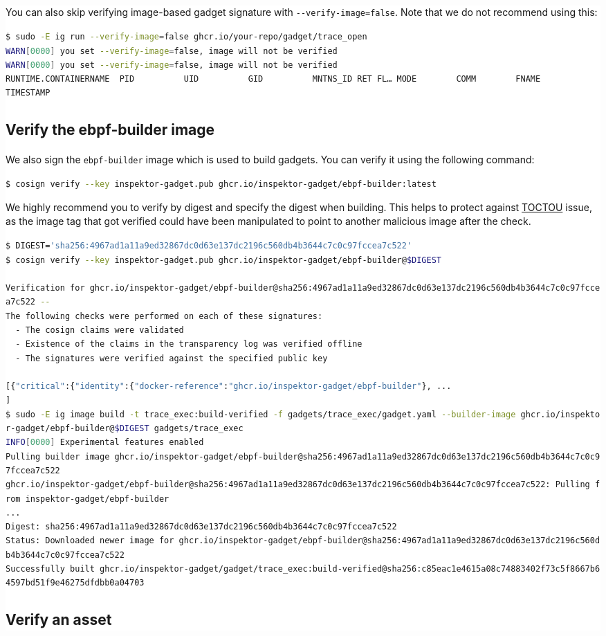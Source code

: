 You can also skip verifying image-based gadget signature with `--verify-image=false`.
Note that we do not recommend using this:

```bash
$ sudo -E ig run --verify-image=false ghcr.io/your-repo/gadget/trace_open
WARN[0000] you set --verify-image=false, image will not be verified
WARN[0000] you set --verify-image=false, image will not be verified
RUNTIME.CONTAINERNAME  PID          UID          GID          MNTNS_ID RET FL… MODE        COMM        FNAME                  TIMESTAMP
```

## Verify the ebpf-builder image

We also sign the `ebpf-builder` image which is used to build gadgets.
You can verify it using the following command:

```bash
$ cosign verify --key inspektor-gadget.pub ghcr.io/inspektor-gadget/ebpf-builder:latest
```

We highly recommend you to verify by digest and specify the digest when building.
This helps to protect against [TOCTOU](https://en.wikipedia.org/wiki/Time-of-check_to_time-of-use) issue, as the image tag that got verified could have been manipulated to point to another malicious image after the check.

```bash
$ DIGEST='sha256:4967ad1a11a9ed32867dc0d63e137dc2196c560db4b3644c7c0c97fccea7c522'
$ cosign verify --key inspektor-gadget.pub ghcr.io/inspektor-gadget/ebpf-builder@$DIGEST

Verification for ghcr.io/inspektor-gadget/ebpf-builder@sha256:4967ad1a11a9ed32867dc0d63e137dc2196c560db4b3644c7c0c97fccea7c522 --
The following checks were performed on each of these signatures:
  - The cosign claims were validated
  - Existence of the claims in the transparency log was verified offline
  - The signatures were verified against the specified public key

[{"critical":{"identity":{"docker-reference":"ghcr.io/inspektor-gadget/ebpf-builder"}, ...
]
$ sudo -E ig image build -t trace_exec:build-verified -f gadgets/trace_exec/gadget.yaml --builder-image ghcr.io/inspektor-gadget/ebpf-builder@$DIGEST gadgets/trace_exec
INFO[0000] Experimental features enabled
Pulling builder image ghcr.io/inspektor-gadget/ebpf-builder@sha256:4967ad1a11a9ed32867dc0d63e137dc2196c560db4b3644c7c0c97fccea7c522
ghcr.io/inspektor-gadget/ebpf-builder@sha256:4967ad1a11a9ed32867dc0d63e137dc2196c560db4b3644c7c0c97fccea7c522: Pulling from inspektor-gadget/ebpf-builder
...
Digest: sha256:4967ad1a11a9ed32867dc0d63e137dc2196c560db4b3644c7c0c97fccea7c522
Status: Downloaded newer image for ghcr.io/inspektor-gadget/ebpf-builder@sha256:4967ad1a11a9ed32867dc0d63e137dc2196c560db4b3644c7c0c97fccea7c522
Successfully built ghcr.io/inspektor-gadget/gadget/trace_exec:build-verified@sha256:c85eac1e4615a08c74883402f73c5f8667b64597bd51f9e46275dfdbb0a04703
```

## Verify an asset
